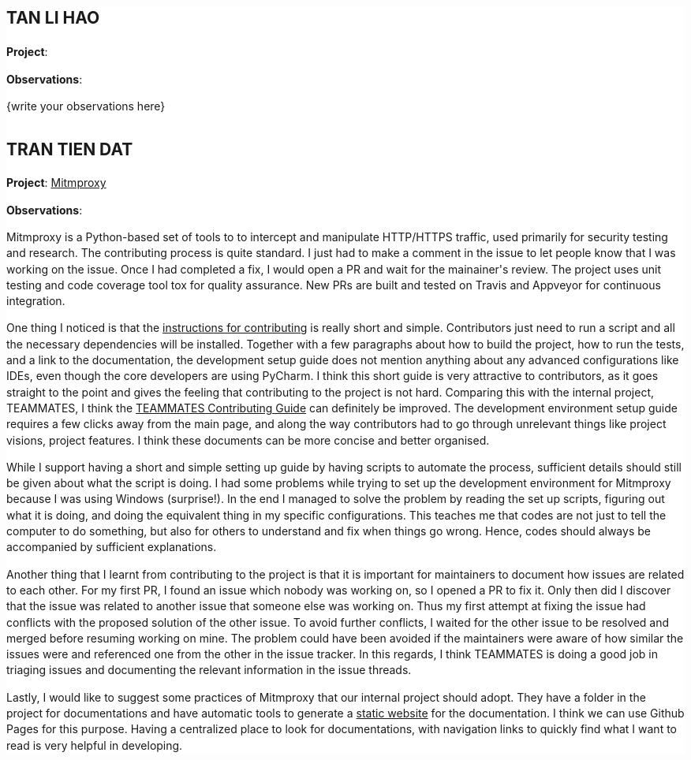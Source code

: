 ## TAN LI HAO
**Project**:

**Observations**:

{write your observations here}


## TRAN TIEN DAT
**Project**: [Mitmproxy](https://github.com/mitmproxy/mitmproxy/)

**Observations**:

Mitmproxy is a Python-based set of tools to to intercept and manipulate HTTP/HTTPS traffic, used primarily for security testing and research. The contributing process is quite standard. I just had to make a comment in the issue to let people know that I was working on the issue. Once I had completed a fix, I would open a PR and wait for the mainainer's review. The project uses unit testing and code coverage tool tox for quality assurance. New PRs are built and tested on Travis and Appveyor for continuous integration.

One thing I noticed is that the [instructions for contributing](https://github.com/mitmproxy/mitmproxy/) is really short and simple. Contributors just need to run a script and all the necessary dependencies will be installed. Together with a few paragraphs about how to build the project, how to run the tests, and a link to the documentation, the development setup guide does not mention anything about any advanced configurations like IDEs, even though the core developers are using PyCharm. I think this short guide is very attractive to contributors, as it goes straight to the point and gives the feeling that contributing to the project is not hard. Comparing this with the internal project, TEAMMATES, I think the [TEAMMATES Contributing Guide](https://github.com/TEAMMATES/teammates/blob/master/docs/CONTRIBUTING.md) can definitely be improved. The development environment setup guide requires a few clicks away from the main page, and along the way contributors had to go through unrelevant things like project visions, project features. I think these documents can be more concise and better organised.

While I support having a short and simple setting up guide by having scripts to automate the process, sufficient details should still be given about what the script is doing. I had some problems while trying to set up the development environment for Mitmproxy because I was using Windows (surprise!). In the end I managed to solve the problem by reading the set up scripts, figuring out what it is doing, and doing the equivalent thing in my specific configurations. This teaches me that codes are not just to tell the computer to do something, but also for others to understand and fix when things go wrong. Hence, codes should always be accompanied by sufficient explanations.

Another thing that I learnt from contributing to the project is that it is important for maintainers to document how issues are related to each other. For my first PR, I found an issue which nobody was working on, so I opened a PR to fix it. Only then did I discover that the issue was related to another issue that someone else was working on. Thus my first attempt at fixing the issue had conflicts with the proposed solution of the other issue. To avoid further conflicts, I waited for the other issue to be resolved and merged before resuming working on mine. The problem could have been avoided if the maintainers were aware of how similar the issues were and referenced one from the other in the issue tracker. In this regards, I think TEAMMATES is doing a good job in triaging issues and documenting the relevant information in the issue threads.

Lastly, I would like to suggest some practices of Mitmproxy that our internal project should adopt. They have a folder in the project for documentations and have automatic tools to generate a [static website](https://docs.mitmproxy.org) for the documentation. I think we can use Github Pages for this purpose. Having a centralized place to look for documentations, with navigation links to quickly find what I want to read is very helpful in developing.
